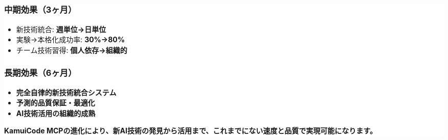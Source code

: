 ### 中期効果（3ヶ月）
- 新技術統合: **週単位→日単位**
- 実験→本格化成功率: **30%→80%**
- チーム技術習得: **個人依存→組織的**

### 長期効果（6ヶ月）
- **完全自律的新技術統合システム**
- **予測的品質保証・最適化**
- **AI技術活用の組織的成熟**

**KamuiCode MCPの進化により、新AI技術の発見から活用まで、これまでにない速度と品質で実現可能になります。**